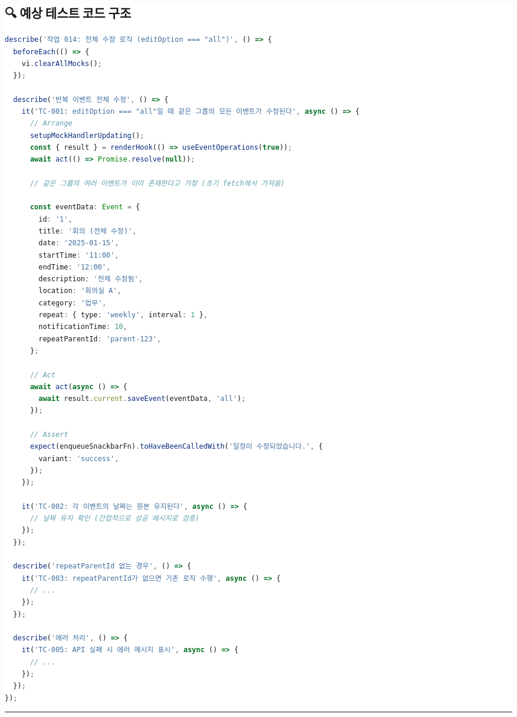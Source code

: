 
## 🔍 예상 테스트 코드 구조

```typescript
describe('작업 014: 전체 수정 로직 (editOption === "all")', () => {
  beforeEach(() => {
    vi.clearAllMocks();
  });

  describe('반복 이벤트 전체 수정', () => {
    it('TC-001: editOption === "all"일 때 같은 그룹의 모든 이벤트가 수정된다', async () => {
      // Arrange
      setupMockHandlerUpdating();
      const { result } = renderHook(() => useEventOperations(true));
      await act(() => Promise.resolve(null));

      // 같은 그룹의 여러 이벤트가 이미 존재한다고 가정 (초기 fetch에서 가져옴)

      const eventData: Event = {
        id: '1',
        title: '회의 (전체 수정)',
        date: '2025-01-15',
        startTime: '11:00',
        endTime: '12:00',
        description: '전체 수정됨',
        location: '회의실 A',
        category: '업무',
        repeat: { type: 'weekly', interval: 1 },
        notificationTime: 10,
        repeatParentId: 'parent-123',
      };

      // Act
      await act(async () => {
        await result.current.saveEvent(eventData, 'all');
      });

      // Assert
      expect(enqueueSnackbarFn).toHaveBeenCalledWith('일정이 수정되었습니다.', {
        variant: 'success',
      });
    });

    it('TC-002: 각 이벤트의 날짜는 원본 유지된다', async () => {
      // 날짜 유지 확인 (간접적으로 성공 메시지로 검증)
    });
  });

  describe('repeatParentId 없는 경우', () => {
    it('TC-003: repeatParentId가 없으면 기존 로직 수행', async () => {
      // ...
    });
  });

  describe('에러 처리', () => {
    it('TC-005: API 실패 시 에러 메시지 표시', async () => {
      // ...
    });
  });
});
```

---